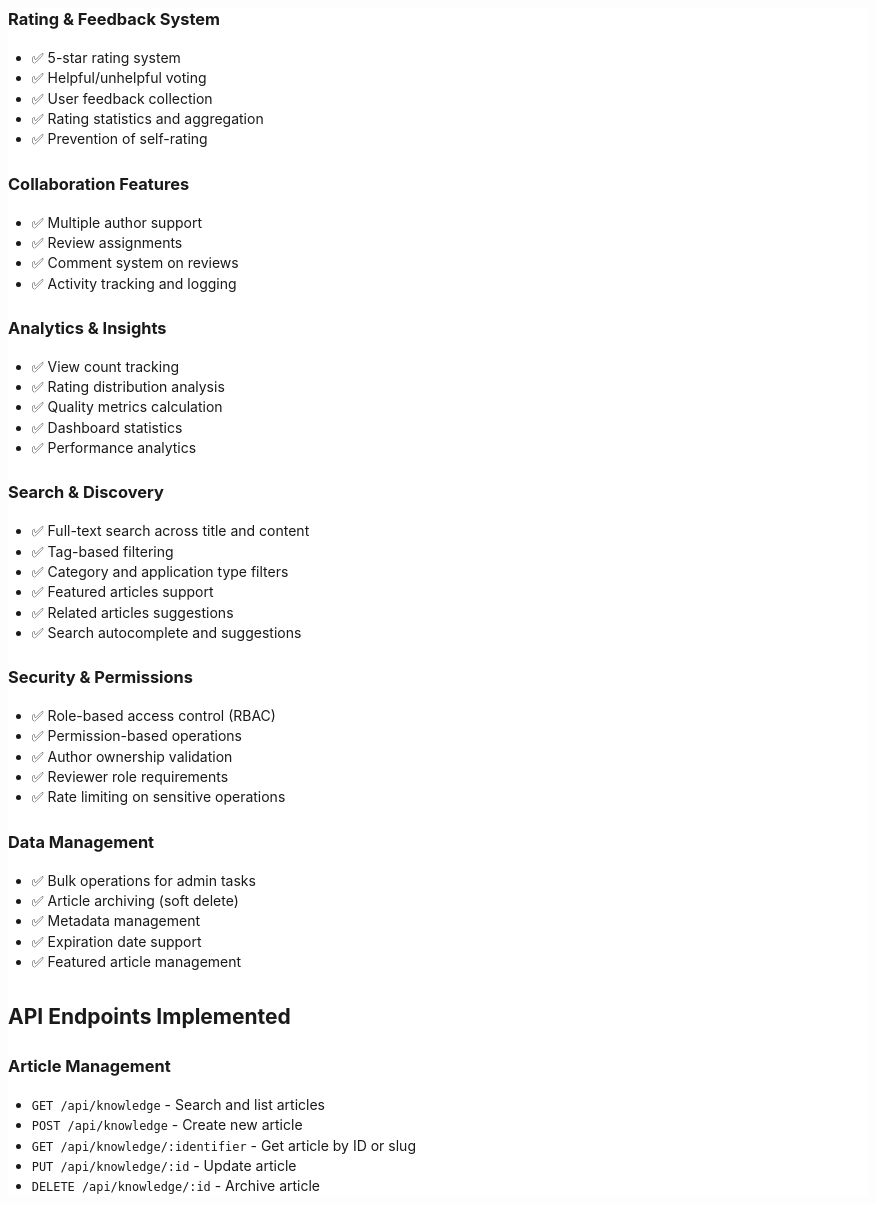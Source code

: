 ### Rating & Feedback System
- ✅ 5-star rating system
- ✅ Helpful/unhelpful voting
- ✅ User feedback collection
- ✅ Rating statistics and aggregation
- ✅ Prevention of self-rating

### Collaboration Features
- ✅ Multiple author support
- ✅ Review assignments
- ✅ Comment system on reviews
- ✅ Activity tracking and logging

### Analytics & Insights
- ✅ View count tracking
- ✅ Rating distribution analysis
- ✅ Quality metrics calculation
- ✅ Dashboard statistics
- ✅ Performance analytics

### Search & Discovery
- ✅ Full-text search across title and content
- ✅ Tag-based filtering
- ✅ Category and application type filters
- ✅ Featured articles support
- ✅ Related articles suggestions
- ✅ Search autocomplete and suggestions

### Security & Permissions
- ✅ Role-based access control (RBAC)
- ✅ Permission-based operations
- ✅ Author ownership validation
- ✅ Reviewer role requirements
- ✅ Rate limiting on sensitive operations

### Data Management
- ✅ Bulk operations for admin tasks
- ✅ Article archiving (soft delete)
- ✅ Metadata management
- ✅ Expiration date support
- ✅ Featured article management

## API Endpoints Implemented

### Article Management
- `GET /api/knowledge` - Search and list articles
- `POST /api/knowledge` - Create new article
- `GET /api/knowledge/:identifier` - Get article by ID or slug
- `PUT /api/knowledge/:id` - Update article
- `DELETE /api/knowledge/:id` - Archive article
